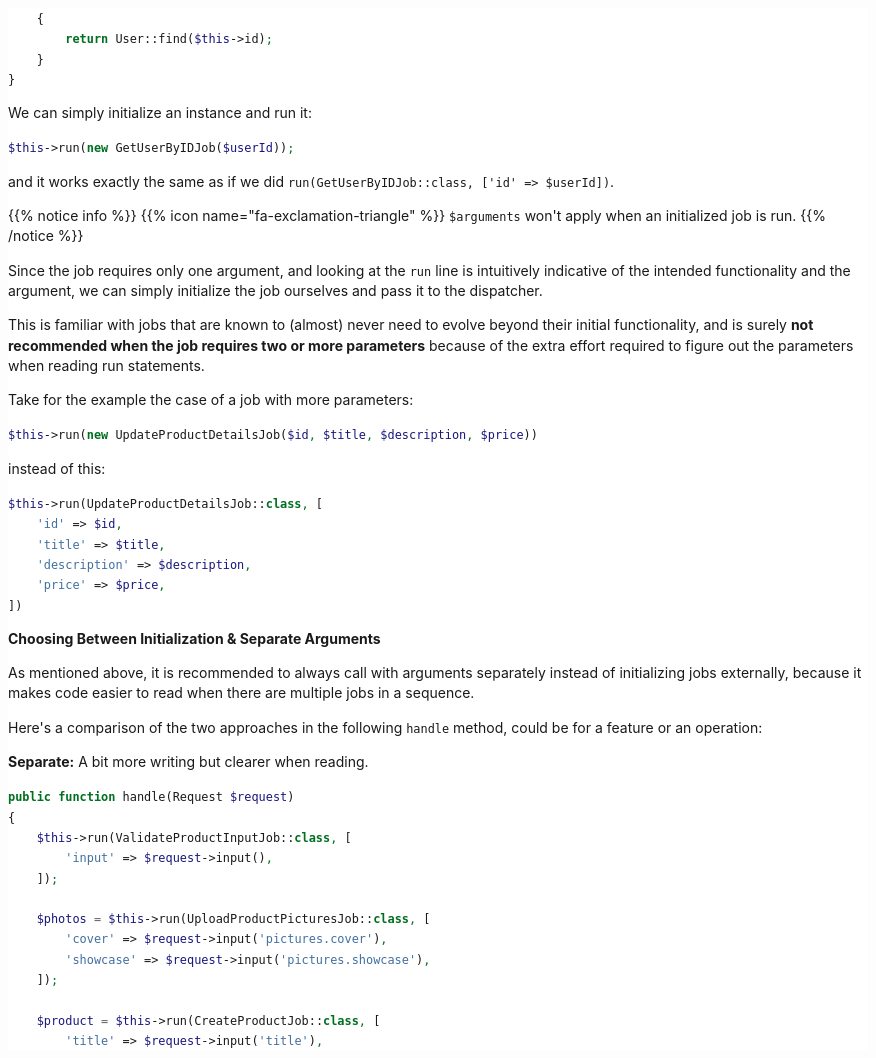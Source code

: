 ```php
    {
        return User::find($this->id);
    }
}
```

We can simply initialize an instance and run it:


```php
$this->run(new GetUserByIDJob($userId));
```

and it works exactly the same as if we did `run(GetUserByIDJob::class, ['id' => $userId])`.

{{% notice info %}}
{{% icon name="fa-exclamation-triangle" %}}&nbsp;`$arguments` won't apply when an initialized job is run.
{{% /notice %}}

Since the job requires only one argument, and looking at the `run` line is intuitively indicative of the intended functionality
and the argument, we can simply initialize the job ourselves and pass it to the dispatcher.

This is familiar with jobs that are known to (almost) never need to evolve beyond their initial functionality, and is surely
**not recommended when the job requires two or more parameters** because of the extra effort required to figure out the parameters
when reading run statements.

Take for the example the case of a job with more parameters:

```php
$this->run(new UpdateProductDetailsJob($id, $title, $description, $price))
```

instead of this:

```php
$this->run(UpdateProductDetailsJob::class, [
    'id' => $id,
    'title' => $title,
    'description' => $description,
    'price' => $price,
])
```

**Choosing Between Initialization & Separate Arguments**

As mentioned above, it is recommended to always call with arguments separately instead of initializing jobs externally,
because it makes code easier to read when there are multiple jobs in a sequence.

Here's a comparison of the two approaches in the following `handle` method, could be for a feature or an operation:

**Separate:** A bit more writing but clearer when reading.

```php
public function handle(Request $request)
{
    $this->run(ValidateProductInputJob::class, [
        'input' => $request->input(),
    ]);

    $photos = $this->run(UploadProductPicturesJob::class, [
        'cover' => $request->input('pictures.cover'),
        'showcase' => $request->input('pictures.showcase'),
    ]);

    $product = $this->run(CreateProductJob::class, [
        'title' => $request->input('title'),
```